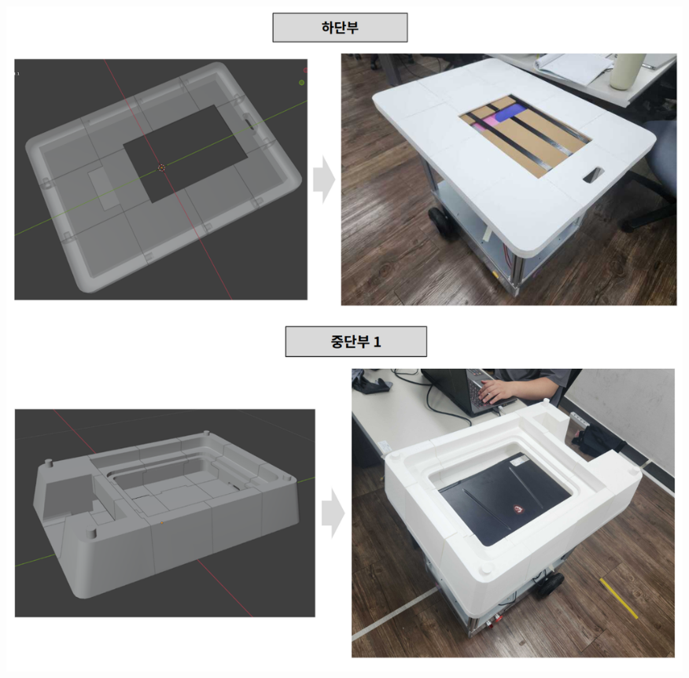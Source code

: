 ![하드웨어 제작3](https://github.com/addinedu-ros-9th/ros-repo-4/blob/dev/readme_image/%ED%95%98%EB%93%9C%EC%9B%A8%EC%96%B4%20%EC%A0%9C%EC%9E%913.png?raw=true)
![하드웨어 제작4](https://github.com/addinedu-ros-9th/ros-repo-4/blob/dev/readme_image/%ED%95%98%EB%93%9C%EC%9B%A8%EC%96%B4%20%EC%A0%9C%EC%9E%914.png?raw=true)